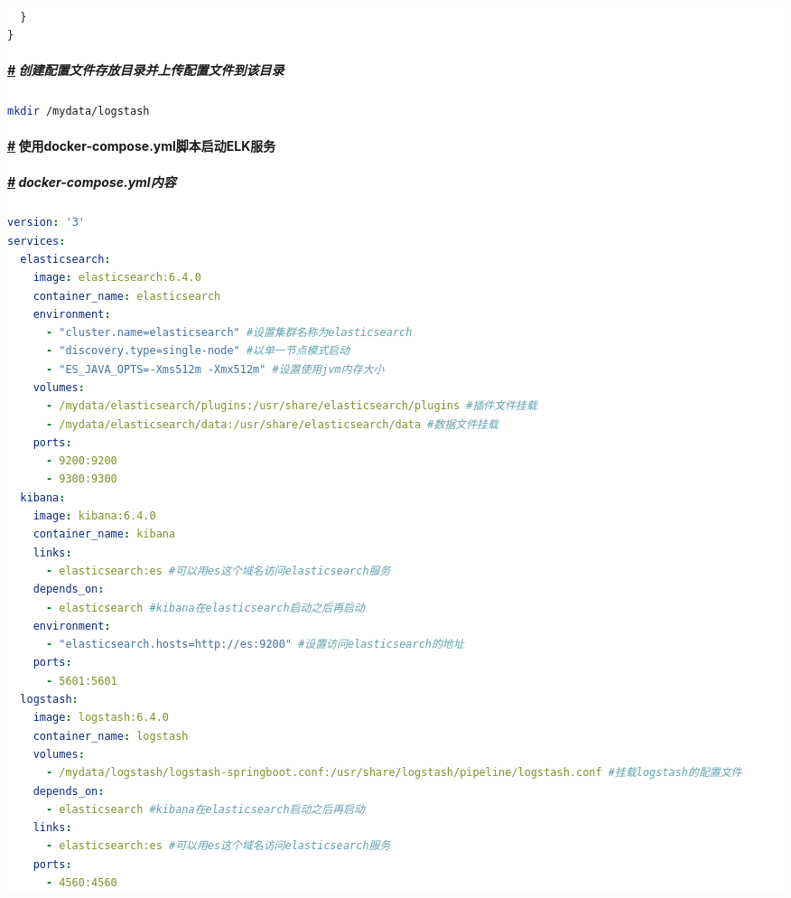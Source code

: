 ```text
  }
}
```

##### [#](https://www.macrozheng.com/mall/reference/mall_tiny_elk.html#创建配置文件存放目录并上传配置文件到该目录) 创建配置文件存放目录并上传配置文件到该目录

```bash
mkdir /mydata/logstash
```

#### [#](https://www.macrozheng.com/mall/reference/mall_tiny_elk.html#使用docker-compose-yml脚本启动elk服务) 使用docker-compose.yml脚本启动ELK服务

##### [#](https://www.macrozheng.com/mall/reference/mall_tiny_elk.html#docker-compose-yml内容) docker-compose.yml内容

```yaml
version: '3'
services:
  elasticsearch:
    image: elasticsearch:6.4.0
    container_name: elasticsearch
    environment:
      - "cluster.name=elasticsearch" #设置集群名称为elasticsearch
      - "discovery.type=single-node" #以单一节点模式启动
      - "ES_JAVA_OPTS=-Xms512m -Xmx512m" #设置使用jvm内存大小
    volumes:
      - /mydata/elasticsearch/plugins:/usr/share/elasticsearch/plugins #插件文件挂载
      - /mydata/elasticsearch/data:/usr/share/elasticsearch/data #数据文件挂载
    ports:
      - 9200:9200
      - 9300:9300
  kibana:
    image: kibana:6.4.0
    container_name: kibana
    links:
      - elasticsearch:es #可以用es这个域名访问elasticsearch服务
    depends_on:
      - elasticsearch #kibana在elasticsearch启动之后再启动
    environment:
      - "elasticsearch.hosts=http://es:9200" #设置访问elasticsearch的地址
    ports:
      - 5601:5601
  logstash:
    image: logstash:6.4.0
    container_name: logstash
    volumes:
      - /mydata/logstash/logstash-springboot.conf:/usr/share/logstash/pipeline/logstash.conf #挂载logstash的配置文件
    depends_on:
      - elasticsearch #kibana在elasticsearch启动之后再启动
    links:
      - elasticsearch:es #可以用es这个域名访问elasticsearch服务
    ports:
      - 4560:4560
```
